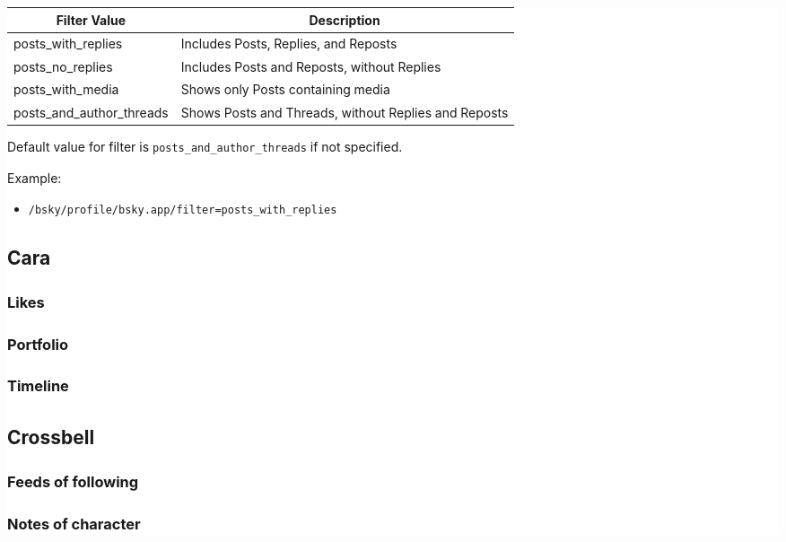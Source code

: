 
| Filter Value | Description |
|--------------|-------------|
| posts_with_replies | Includes Posts, Replies, and Reposts |
| posts_no_replies | Includes Posts and Reposts, without Replies |
| posts_with_media | Shows only Posts containing media |
| posts_and_author_threads | Shows Posts and Threads, without Replies and Reposts |

Default value for filter is `posts_and_author_threads` if not specified.

Example:
- `/bsky/profile/bsky.app/filter=posts_with_replies`

## Cara <Site url="cara.app"/>

### Likes <Site url="cara.app" size="sm" />

<Route namespace="cara" :data='{"path":["/likes/:user"],"categories":["social-media"],"example":"/cara/likes/fengz","parameters":{"user":"username"},"name":"Likes","maintainers":["KarasuShin"],"radar":[{"source":["cara.app/:user","cara.app/:user/*"],"target":"/likes/:user"}],"location":"likes.ts"}' :test='{"code":0}' />

### Portfolio <Site url="cara.app" size="sm" />

<Route namespace="cara" :data='{"path":["/portfolio/:user"],"categories":["social-media"],"example":"/cara/portfolio/fengz","parameters":{"user":"username"},"name":"Portfolio","maintainers":["KarasuShin"],"radar":[{"source":["cara.app/:user","cara.app/:user/*"],"target":"/portfolio/:user"}],"location":"portfolio.ts"}' :test='{"code":0}' />

### Timeline <Site url="cara.app" size="sm" />

<Route namespace="cara" :data='{"path":["/timeline/:user"],"categories":["social-media"],"example":"/cara/timeline/fengz","parameters":{"user":"username"},"name":"Timeline","maintainers":["KarasuShin"],"radar":[{"source":["cara.app/:user","cara.app/:user/*"],"target":"/timeline/:user"}],"location":"timeline.ts"}' :test='{"code":0}' />

## Crossbell <Site url="crossbell.io"/>

### Feeds of following <Site url="crossbell.io" size="sm" />

<Route namespace="crossbell" :data='{"path":"/feeds/following/:characterId","categories":["social-media"],"example":"/crossbell/feeds/following/10","parameters":{"characterId":"N"},"features":{"requireConfig":false,"requirePuppeteer":false,"antiCrawler":false,"supportBT":false,"supportPodcast":false,"supportScihub":false},"name":"Feeds of following","maintainers":["DIYgod"],"location":"feeds/following.ts"}' :test='{"code":0}' />

### Notes of character <Site url="crossbell.io/*" size="sm" />
